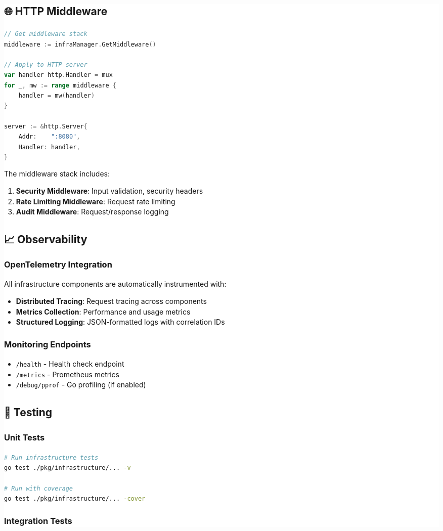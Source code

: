 ## 🌐 HTTP Middleware

```go
// Get middleware stack
middleware := infraManager.GetMiddleware()

// Apply to HTTP server
var handler http.Handler = mux
for _, mw := range middleware {
    handler = mw(handler)
}

server := &http.Server{
    Addr:    ":8080",
    Handler: handler,
}
```

The middleware stack includes:
1. **Security Middleware**: Input validation, security headers
2. **Rate Limiting Middleware**: Request rate limiting
3. **Audit Middleware**: Request/response logging

## 📈 Observability

### OpenTelemetry Integration

All infrastructure components are automatically instrumented with:
- **Distributed Tracing**: Request tracing across components
- **Metrics Collection**: Performance and usage metrics
- **Structured Logging**: JSON-formatted logs with correlation IDs

### Monitoring Endpoints

- `/health` - Health check endpoint
- `/metrics` - Prometheus metrics
- `/debug/pprof` - Go profiling (if enabled)

## 🧪 Testing

### Unit Tests

```bash
# Run infrastructure tests
go test ./pkg/infrastructure/... -v

# Run with coverage
go test ./pkg/infrastructure/... -cover
```

### Integration Tests
